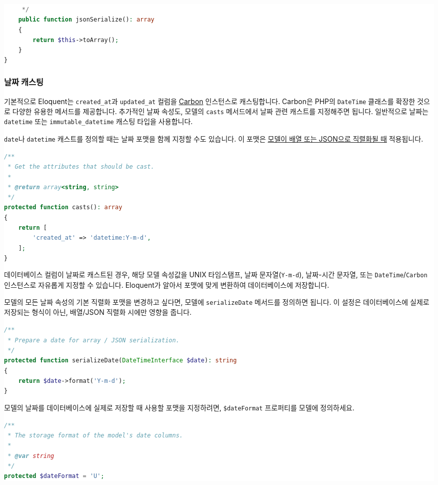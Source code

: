 ```php
     */
    public function jsonSerialize(): array
    {
        return $this->toArray();
    }
}
```

<a name="date-casting"></a>
### 날짜 캐스팅

기본적으로 Eloquent는 `created_at`과 `updated_at` 컬럼을 [Carbon](https://github.com/briannesbitt/Carbon) 인스턴스로 캐스팅합니다. Carbon은 PHP의 `DateTime` 클래스를 확장한 것으로 다양한 유용한 메서드를 제공합니다. 추가적인 날짜 속성도, 모델의 `casts` 메서드에서 날짜 관련 캐스트를 지정해주면 됩니다. 일반적으로 날짜는 `datetime` 또는 `immutable_datetime` 캐스팅 타입을 사용합니다.

`date`나 `datetime` 캐스트를 정의할 때는 날짜 포맷을 함께 지정할 수도 있습니다. 이 포맷은 [모델이 배열 또는 JSON으로 직렬화될 때](/docs/12.x/eloquent-serialization) 적용됩니다.

```php
/**
 * Get the attributes that should be cast.
 *
 * @return array<string, string>
 */
protected function casts(): array
{
    return [
        'created_at' => 'datetime:Y-m-d',
    ];
}
```

데이터베이스 컬럼이 날짜로 캐스트된 경우, 해당 모델 속성값을 UNIX 타임스탬프, 날짜 문자열(`Y-m-d`), 날짜-시간 문자열, 또는 `DateTime`/`Carbon` 인스턴스로 자유롭게 지정할 수 있습니다. Eloquent가 알아서 포맷에 맞게 변환하여 데이터베이스에 저장합니다.

모델의 모든 날짜 속성의 기본 직렬화 포맷을 변경하고 싶다면, 모델에 `serializeDate` 메서드를 정의하면 됩니다. 이 설정은 데이터베이스에 실제로 저장되는 형식이 아닌, 배열/JSON 직렬화 시에만 영향을 줍니다.

```php
/**
 * Prepare a date for array / JSON serialization.
 */
protected function serializeDate(DateTimeInterface $date): string
{
    return $date->format('Y-m-d');
}
```

모델의 날짜를 데이터베이스에 실제로 저장할 때 사용할 포맷을 지정하려면, `$dateFormat` 프로퍼티를 모델에 정의하세요.

```php
/**
 * The storage format of the model's date columns.
 *
 * @var string
 */
protected $dateFormat = 'U';
```
